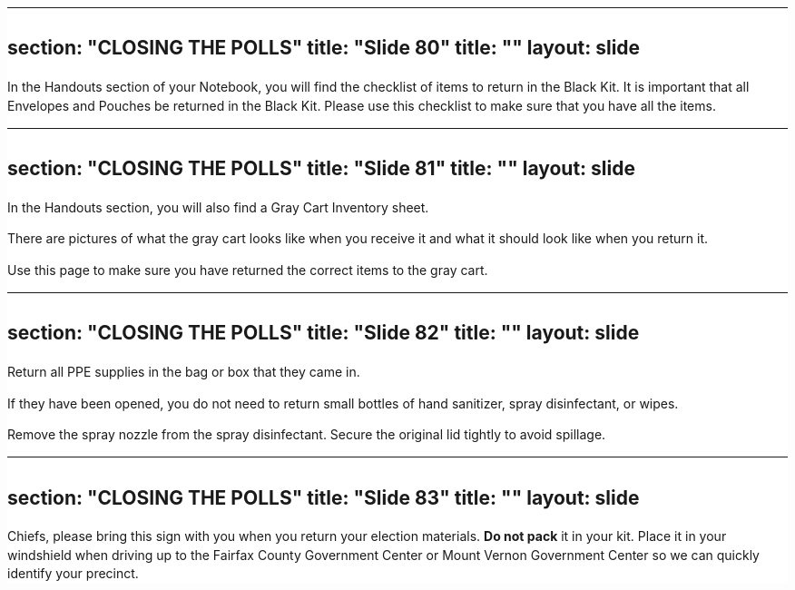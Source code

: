 


---
section: "CLOSING THE POLLS"
title: "Slide 80"
title: ""
layout: slide
---

In the Handouts section of your Notebook, you will find the checklist of items to return in the Black Kit. It is important that all Envelopes and Pouches be returned in the Black Kit. Please use this checklist to make sure that you have all the items.




---
section: "CLOSING THE POLLS"
title: "Slide 81"
title: ""
layout: slide
---

In the Handouts section, you will also find a Gray Cart Inventory sheet.

There are pictures of what the gray cart looks like when you receive it and what it should look like when you return it.

Use this page to make sure you have returned the correct items to the gray cart.




---
section: "CLOSING THE POLLS"
title: "Slide 82"
title: ""
layout: slide
---

Return all PPE supplies in the bag or box that they came in.

If they have been opened, you do not need to return small bottles of hand sanitizer, spray disinfectant, or wipes.

Remove the spray nozzle from the spray disinfectant. Secure the original lid tightly to avoid spillage.




---
section: "CLOSING THE POLLS"
title: "Slide 83"
title: ""
layout: slide
---

Chiefs, please bring this sign with you when you return your election materials. **Do not pack** it in your kit. Place it in your windshield when driving up to the Fairfax County Government Center or Mount Vernon Government Center so we can quickly identify your precinct.
